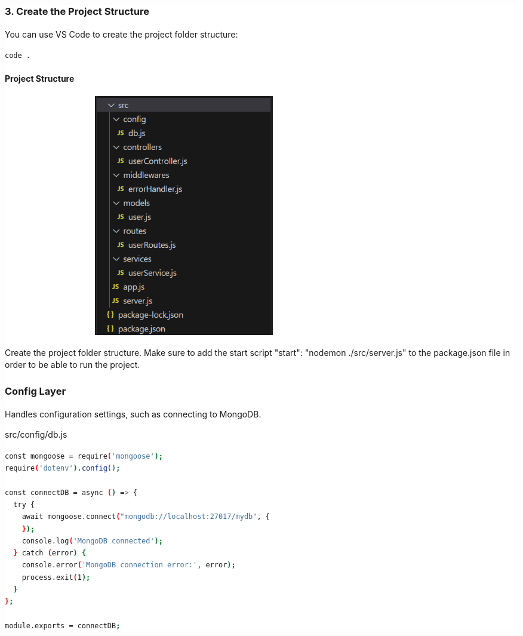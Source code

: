 ### 3. Create the Project Structure

You can use VS Code to create the project folder structure:

```bash
code .
```
#### Project Structure 
<img src="./img/src.png" alt="Project Structure" width="600" height="400">

Create the project folder structure. Make sure to add the start script "start": "nodemon ./src/server.js" to the package.json file in order to be able to run the project.

### Config Layer

Handles configuration settings, such as connecting to MongoDB.

src/config/db.js

```bash
const mongoose = require('mongoose');
require('dotenv').config();

const connectDB = async () => {
  try {
    await mongoose.connect("mongodb://localhost:27017/mydb", {
    });
    console.log('MongoDB connected');
  } catch (error) {
    console.error('MongoDB connection error:', error);
    process.exit(1);
  }
};

module.exports = connectDB;
```
